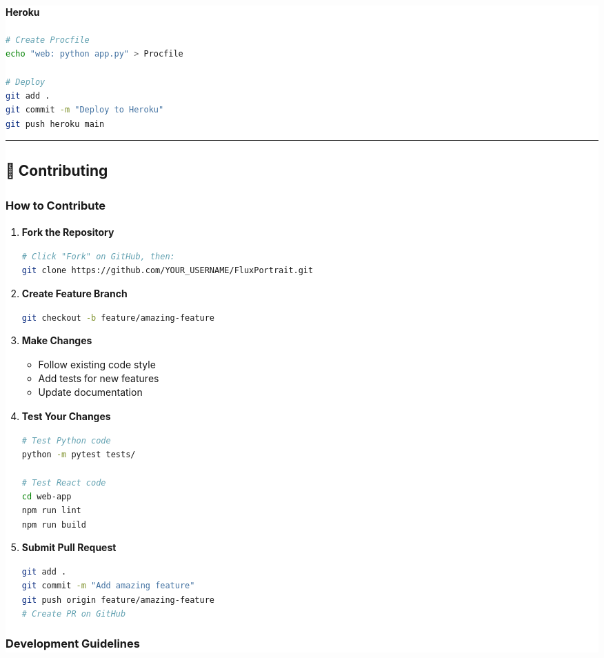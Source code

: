 #### Heroku
```bash
# Create Procfile
echo "web: python app.py" > Procfile

# Deploy
git add .
git commit -m "Deploy to Heroku"
git push heroku main
```

---

## 🤝 Contributing

### How to Contribute

1. **Fork the Repository**
   ```bash
   # Click "Fork" on GitHub, then:
   git clone https://github.com/YOUR_USERNAME/FluxPortrait.git
   ```

2. **Create Feature Branch**
   ```bash
   git checkout -b feature/amazing-feature
   ```

3. **Make Changes**
   - Follow existing code style
   - Add tests for new features
   - Update documentation

4. **Test Your Changes**
   ```bash
   # Test Python code
   python -m pytest tests/
   
   # Test React code
   cd web-app
   npm run lint
   npm run build
   ```

5. **Submit Pull Request**
   ```bash
   git add .
   git commit -m "Add amazing feature"
   git push origin feature/amazing-feature
   # Create PR on GitHub
   ```

### Development Guidelines
